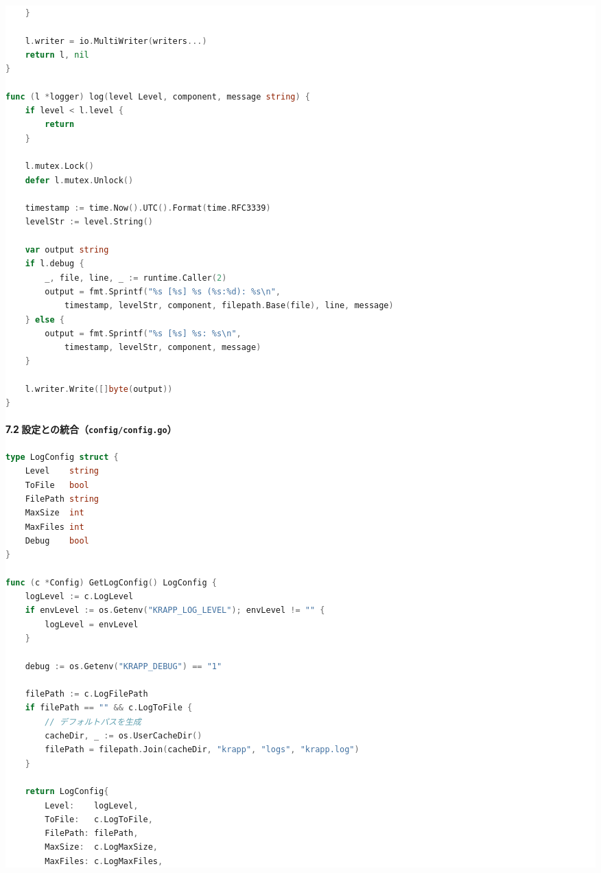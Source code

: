 ```go
    }
    
    l.writer = io.MultiWriter(writers...)
    return l, nil
}

func (l *logger) log(level Level, component, message string) {
    if level < l.level {
        return
    }
    
    l.mutex.Lock()
    defer l.mutex.Unlock()
    
    timestamp := time.Now().UTC().Format(time.RFC3339)
    levelStr := level.String()
    
    var output string
    if l.debug {
        _, file, line, _ := runtime.Caller(2)
        output = fmt.Sprintf("%s [%s] %s (%s:%d): %s\n", 
            timestamp, levelStr, component, filepath.Base(file), line, message)
    } else {
        output = fmt.Sprintf("%s [%s] %s: %s\n", 
            timestamp, levelStr, component, message)
    }
    
    l.writer.Write([]byte(output))
}
```

#### 7.2 設定との統合（`config/config.go`）
```go
type LogConfig struct {
    Level    string
    ToFile   bool
    FilePath string
    MaxSize  int
    MaxFiles int
    Debug    bool
}

func (c *Config) GetLogConfig() LogConfig {
    logLevel := c.LogLevel
    if envLevel := os.Getenv("KRAPP_LOG_LEVEL"); envLevel != "" {
        logLevel = envLevel
    }
    
    debug := os.Getenv("KRAPP_DEBUG") == "1"
    
    filePath := c.LogFilePath
    if filePath == "" && c.LogToFile {
        // デフォルトパスを生成
        cacheDir, _ := os.UserCacheDir()
        filePath = filepath.Join(cacheDir, "krapp", "logs", "krapp.log")
    }
    
    return LogConfig{
        Level:    logLevel,
        ToFile:   c.LogToFile,
        FilePath: filePath,
        MaxSize:  c.LogMaxSize,
        MaxFiles: c.LogMaxFiles,
```